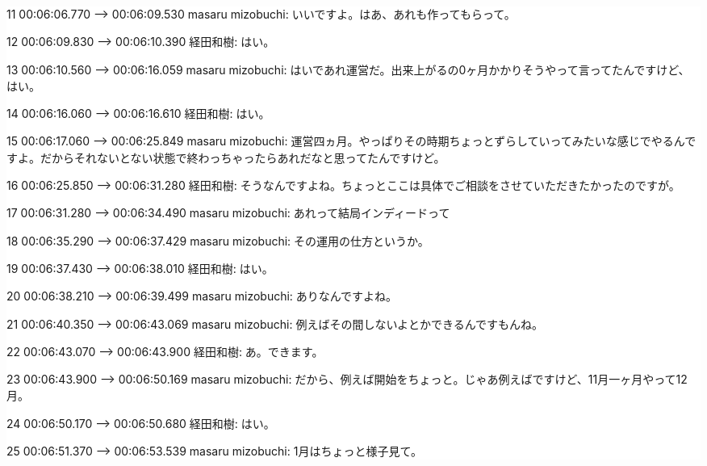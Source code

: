 11
00:06:06.770 --> 00:06:09.530
masaru mizobuchi: いいですよ。はあ、あれも作ってもらって。

12
00:06:09.830 --> 00:06:10.390
経田和樹: はい。

13
00:06:10.560 --> 00:06:16.059
masaru mizobuchi: はいであれ運営だ。出来上がるの0ヶ月かかりそうやって言ってたんですけど、はい。

14
00:06:16.060 --> 00:06:16.610
経田和樹: はい。

15
00:06:17.060 --> 00:06:25.849
masaru mizobuchi: 運営四ヵ月。やっぱりその時期ちょっとずらしていってみたいな感じでやるんですよ。だからそれないとない状態で終わっちゃったらあれだなと思ってたんですけど。

16
00:06:25.850 --> 00:06:31.280
経田和樹: そうなんですよね。ちょっとここは具体でご相談をさせていただきたかったのですが。

17
00:06:31.280 --> 00:06:34.490
masaru mizobuchi: あれって結局インディードって

18
00:06:35.290 --> 00:06:37.429
masaru mizobuchi: その運用の仕方というか。

19
00:06:37.430 --> 00:06:38.010
経田和樹: はい。

20
00:06:38.210 --> 00:06:39.499
masaru mizobuchi: ありなんですよね。

21
00:06:40.350 --> 00:06:43.069
masaru mizobuchi: 例えばその間しないよとかできるんですもんね。

22
00:06:43.070 --> 00:06:43.900
経田和樹: あ。できます。

23
00:06:43.900 --> 00:06:50.169
masaru mizobuchi: だから、例えば開始をちょっと。じゃあ例えばですけど、11月一ヶ月やって12月。

24
00:06:50.170 --> 00:06:50.680
経田和樹: はい。

25
00:06:51.370 --> 00:06:53.539
masaru mizobuchi: 1月はちょっと様子見て。
